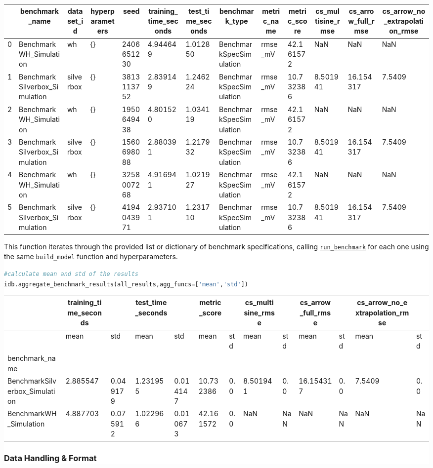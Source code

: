 |  | benchmark_name | dataset_id | hyperparameters | seed | training_time_seconds | test_time_seconds | benchmark_type | metric_name | metric_score | cs_multisine_rmse | cs_arrow_full_rmse | cs_arrow_no_extrapolation_rmse |
|----|----|----|----|----|----|----|----|----|----|----|----|----|
| 0 | BenchmarkWH_Simulation | wh | {} | 2406651230 | 4.944649 | 1.012850 | BenchmarkSpecSimulation | rmse_mV | 42.161572 | NaN | NaN | NaN |
| 1 | BenchmarkSilverbox_Simulation | silverbox | {} | 3813113752 | 2.839149 | 1.246224 | BenchmarkSpecSimulation | rmse_mV | 10.732386 | 8.501941 | 16.154317 | 7.5409 |
| 2 | BenchmarkWH_Simulation | wh | {} | 1950649438 | 4.801520 | 1.034119 | BenchmarkSpecSimulation | rmse_mV | 42.161572 | NaN | NaN | NaN |
| 3 | BenchmarkSilverbox_Simulation | silverbox | {} | 1560698088 | 2.880391 | 1.217932 | BenchmarkSpecSimulation | rmse_mV | 10.732386 | 8.501941 | 16.154317 | 7.5409 |
| 4 | BenchmarkWH_Simulation | wh | {} | 3258007268 | 4.916941 | 1.021927 | BenchmarkSpecSimulation | rmse_mV | 42.161572 | NaN | NaN | NaN |
| 5 | BenchmarkSilverbox_Simulation | silverbox | {} | 4194043971 | 2.937101 | 1.231710 | BenchmarkSpecSimulation | rmse_mV | 10.732386 | 8.501941 | 16.154317 | 7.5409 |

</div>

This function iterates through the provided list or dictionary of
benchmark specifications, calling
[`run_benchmark`](https://daniel-om-weber.github.io/identibench/benchmark.html#run_benchmark)
for each one using the same `build_model` function and hyperparameters.

``` python
#calculate mean and std of the results
idb.aggregate_benchmark_results(all_results,agg_funcs=['mean','std'])
```

<div>
<style scoped>
    .dataframe tbody tr th:only-of-type {
        vertical-align: middle;
    }
&#10;    .dataframe tbody tr th {
        vertical-align: top;
    }
&#10;    .dataframe thead tr th {
        text-align: left;
    }
&#10;    .dataframe thead tr:last-of-type th {
        text-align: right;
    }
</style>

|  | training_time_seconds |  | test_time_seconds |  | metric_score |  | cs_multisine_rmse |  | cs_arrow_full_rmse |  | cs_arrow_no_extrapolation_rmse |  |
|----|----|----|----|----|----|----|----|----|----|----|----|----|
|  | mean | std | mean | std | mean | std | mean | std | mean | std | mean | std |
| benchmark_name |  |  |  |  |  |  |  |  |  |  |  |  |
| BenchmarkSilverbox_Simulation | 2.885547 | 0.049179 | 1.231955 | 0.014147 | 10.732386 | 0.0 | 8.501941 | 0.0 | 16.154317 | 0.0 | 7.5409 | 0.0 |
| BenchmarkWH_Simulation | 4.887703 | 0.075912 | 1.022966 | 0.010673 | 42.161572 | 0.0 | NaN | NaN | NaN | NaN | NaN | NaN |

</div>

### Data Handling & Format
